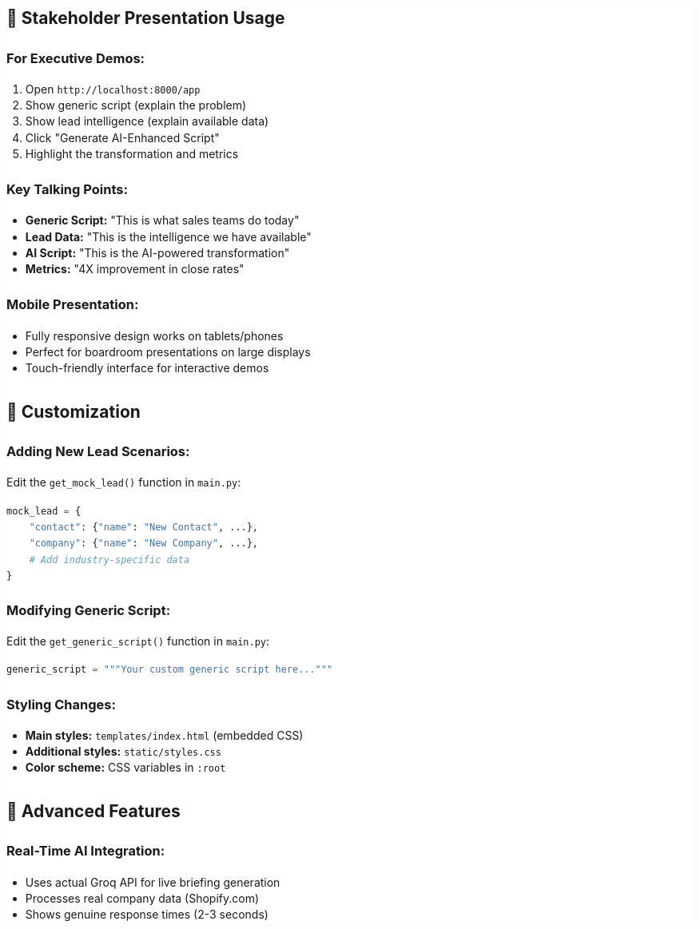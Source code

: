 ## 🎯 Stakeholder Presentation Usage

### **For Executive Demos:**
1. Open `http://localhost:8000/app`
2. Show generic script (explain the problem)
3. Show lead intelligence (explain available data)
4. Click "Generate AI-Enhanced Script"
5. Highlight the transformation and metrics

### **Key Talking Points:**
- **Generic Script:** "This is what sales teams do today"
- **Lead Data:** "This is the intelligence we have available"
- **AI Script:** "This is the AI-powered transformation"
- **Metrics:** "4X improvement in close rates"

### **Mobile Presentation:**
- Fully responsive design works on tablets/phones
- Perfect for boardroom presentations on large displays
- Touch-friendly interface for interactive demos

## 🔄 Customization

### **Adding New Lead Scenarios:**
Edit the `get_mock_lead()` function in `main.py`:
```python
mock_lead = {
    "contact": {"name": "New Contact", ...},
    "company": {"name": "New Company", ...},
    # Add industry-specific data
}
```

### **Modifying Generic Script:**
Edit the `get_generic_script()` function in `main.py`:
```python
generic_script = """Your custom generic script here..."""
```

### **Styling Changes:**
- **Main styles:** `templates/index.html` (embedded CSS)
- **Additional styles:** `static/styles.css`
- **Color scheme:** CSS variables in `:root`

## 🚀 Advanced Features

### **Real-Time AI Integration:**
- Uses actual Groq API for live briefing generation
- Processes real company data (Shopify.com)
- Shows genuine response times (2-3 seconds)
